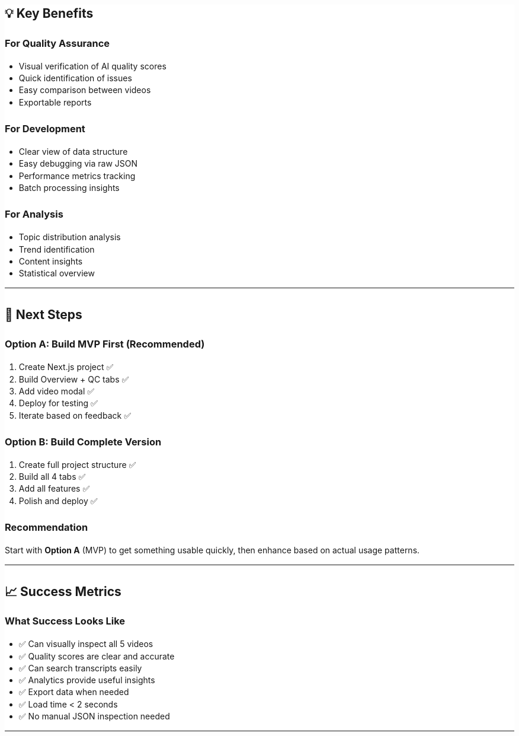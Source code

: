 
## 💡 Key Benefits

### **For Quality Assurance**
- Visual verification of AI quality scores
- Quick identification of issues
- Easy comparison between videos
- Exportable reports

### **For Development**
- Clear view of data structure
- Easy debugging via raw JSON
- Performance metrics tracking
- Batch processing insights

### **For Analysis**
- Topic distribution analysis
- Trend identification
- Content insights
- Statistical overview

---

## 🚀 Next Steps

### **Option A: Build MVP First** (Recommended)
1. Create Next.js project ✅
2. Build Overview + QC tabs ✅
3. Add video modal ✅
4. Deploy for testing ✅
5. Iterate based on feedback ✅

### **Option B: Build Complete Version**
1. Create full project structure ✅
2. Build all 4 tabs ✅
3. Add all features ✅
4. Polish and deploy ✅

### **Recommendation**
Start with **Option A** (MVP) to get something usable quickly, then enhance based on actual usage patterns.

---

## 📈 Success Metrics

### **What Success Looks Like**
- ✅ Can visually inspect all 5 videos
- ✅ Quality scores are clear and accurate
- ✅ Can search transcripts easily
- ✅ Analytics provide useful insights
- ✅ Export data when needed
- ✅ Load time < 2 seconds
- ✅ No manual JSON inspection needed

---